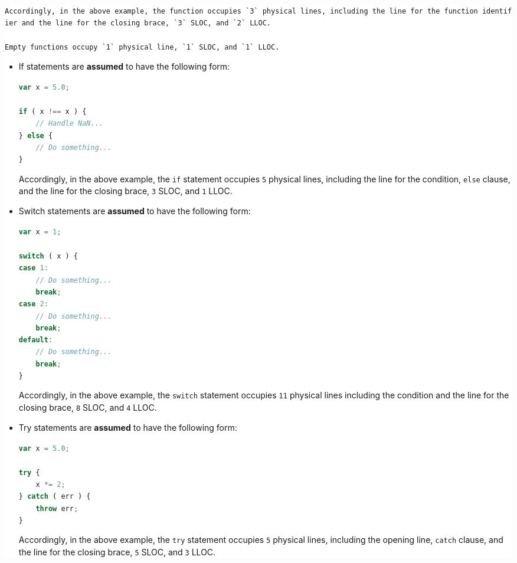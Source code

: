     Accordingly, in the above example, the function occupies `3` physical lines, including the line for the function identifier and the line for the closing brace, `3` SLOC, and `2` LLOC.

    Empty functions occupy `1` physical line, `1` SLOC, and `1` LLOC.

-   If statements are **assumed** to have the following form:

    <!-- eslint-disable no-negated-condition -->

    ```javascript
    var x = 5.0;

    if ( x !== x ) {
        // Handle NaN...
    } else {
        // Do something...
    }
    ```

    Accordingly, in the above example, the `if` statement occupies `5` physical lines, including the line for the condition, `else` clause, and the line for the closing brace, `3` SLOC, and `1` LLOC.

-   Switch statements are **assumed** to have the following form:

    ```javascript
    var x = 1;

    switch ( x ) {
    case 1:
        // Do something...
        break;
    case 2:
        // Do something...
        break;
    default:
        // Do something...
        break;
    }
    ```

    Accordingly, in the above example, the `switch` statement occupies `11` physical lines including the condition and the line for the closing brace, `8` SLOC, and `4` LLOC.

-   Try statements are **assumed** to have the following form:

    ```javascript
    var x = 5.0;

    try {
        x *= 2;
    } catch ( err ) {
        throw err;
    }
    ```

    Accordingly, in the above example, the `try` statement occupies `5` physical lines, including the opening line, `catch` clause, and the line for the closing brace, `5` SLOC, and `3` LLOC.

